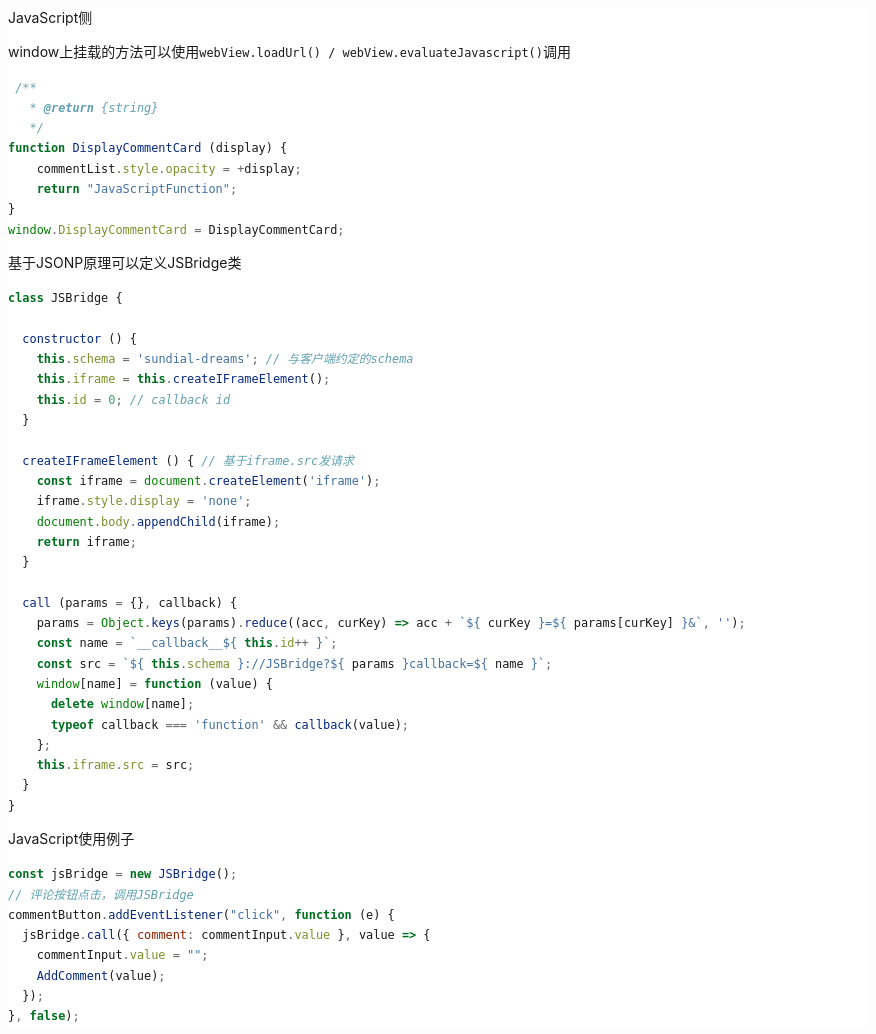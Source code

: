 JavaScript侧

window上挂载的方法可以使用```webView.loadUrl() / webView.evaluateJavascript()```调用

```javascript
 /**
   * @return {string}
   */
function DisplayCommentCard (display) {
    commentList.style.opacity = +display;
    return "JavaScriptFunction";
}
window.DisplayCommentCard = DisplayCommentCard;
```

基于JSONP原理可以定义JSBridge类

```javascript
class JSBridge {

  constructor () {
    this.schema = 'sundial-dreams'; // 与客户端约定的schema
    this.iframe = this.createIFrameElement();
    this.id = 0; // callback id
  }

  createIFrameElement () { // 基于iframe.src发请求
    const iframe = document.createElement('iframe');
    iframe.style.display = 'none';
    document.body.appendChild(iframe);
    return iframe;
  }

  call (params = {}, callback) {
    params = Object.keys(params).reduce((acc, curKey) => acc + `${ curKey }=${ params[curKey] }&`, '');
    const name = `__callback__${ this.id++ }`;
    const src = `${ this.schema }://JSBridge?${ params }callback=${ name }`;
    window[name] = function (value) {
      delete window[name];
      typeof callback === 'function' && callback(value);
    };
    this.iframe.src = src;
  }
}
```

JavaScript使用例子

```javascript
const jsBridge = new JSBridge();
// 评论按钮点击，调用JSBridge
commentButton.addEventListener("click", function (e) {
  jsBridge.call({ comment: commentInput.value }, value => {
    commentInput.value = "";
    AddComment(value);
  });
}, false);
```

